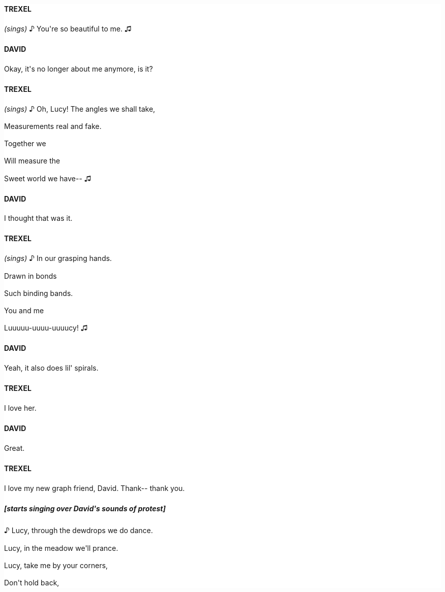 #### TREXEL

_(sings)_ ♪ You're so beautiful to me. ♫

#### DAVID

Okay, it's no longer about me anymore, is it?

#### TREXEL

_(sings)_ ♪ Oh, Lucy! The angles we shall take,

Measurements real and fake.

Together we

Will measure the

Sweet world we have-- ♫

#### DAVID

I thought that was it.

#### TREXEL

_(sings)_ ♪ In our grasping hands.

Drawn in bonds

Such binding bands.

You and me

Luuuuu-uuuu-uuuucy! ♫

#### DAVID

Yeah, it also does lil' spirals.

#### TREXEL

I love her.

#### DAVID

Great.

#### TREXEL

I love my new graph friend, David. Thank-- thank you.

##### [starts singing over David's sounds of protest]

♪ Lucy, through the dewdrops we do dance.

Lucy, in the meadow we'll prance.

Lucy, take me by your corners,

Don't hold back,
